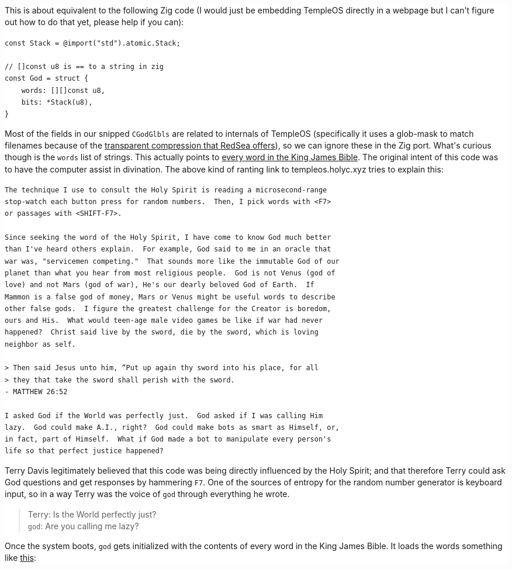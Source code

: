 This is about equivalent to the following Zig code (I would just be embedding TempleOS directly in a webpage but I can't figure out how to do that yet, please help if you can):

```
const Stack = @import("std").atomic.Stack;

// []const u8 is == to a string in zig
const God = struct {
    words: [][]const u8,
    bits: *Stack(u8),
}
```

Most of the fields in our snipped `CGodGlbls` are related to internals of TempleOS (specifically it uses a glob-mask to match filenames because of the [transparent compression that RedSea offers](https://templeos.holyc.xyz/Wb/Doc/RedSea.html)), so we can ignore these in the Zig port. What's curious though is the `words` list of strings. This actually points to [every word in the King James Bible](/static/blog/tos_2/Vocab.DD). The original intent of this code was to have the computer assist in divination. The above kind of ranting link to templeos.holyc.xyz tries to explain this:

```
The technique I use to consult the Holy Spirit is reading a microsecond-range 
stop-watch each button press for random numbers.  Then, I pick words with <F7> 
or passages with <SHIFT-F7>.

Since seeking the word of the Holy Spirit, I have come to know God much better 
than I've heard others explain.  For example, God said to me in an oracle that 
war was, "servicemen competing."  That sounds more like the immutable God of our 
planet than what you hear from most religious people.  God is not Venus (god of 
love) and not Mars (god of war), He's our dearly beloved God of Earth.  If 
Mammon is a false god of money, Mars or Venus might be useful words to describe 
other false gods.  I figure the greatest challenge for the Creator is boredom, 
ours and His.  What would teen-age male video games be like if war had never 
happened?  Christ said live by the sword, die by the sword, which is loving 
neighbor as self.

> Then said Jesus unto him, “Put up again thy sword into his place, for all 
> they that take the sword shall perish with the sword.
- MATTHEW 26:52

I asked God if the World was perfectly just.  God asked if I was calling Him 
lazy.  God could make A.I., right?  God could make bots as smart as Himself, or, 
in fact, part of Himself.  What if God made a bot to manipulate every person's 
life so that perfect justice happened?
```

Terry Davis legitimately believed that this code was being directly influenced by the Holy Spirit; and that therefore Terry could ask God questions and get responses by hammering `F7`. One of the sources of entropy for the random number generator is keyboard input, so in a way Terry was the voice of `god` through everything he wrote.

> Terry: Is the World perfectly just?  
> `god`: Are you calling me lazy?

Once the system boots, `god` gets initialized with the contents of every word in the King James Bible. It loads the words something like [this](https://github.com/Xe/TempleOS/blob/1dd8859b7803355f41d75222d01ed42d5dda057f/Adam/God/HolySpirit.HC#L76-L136):
